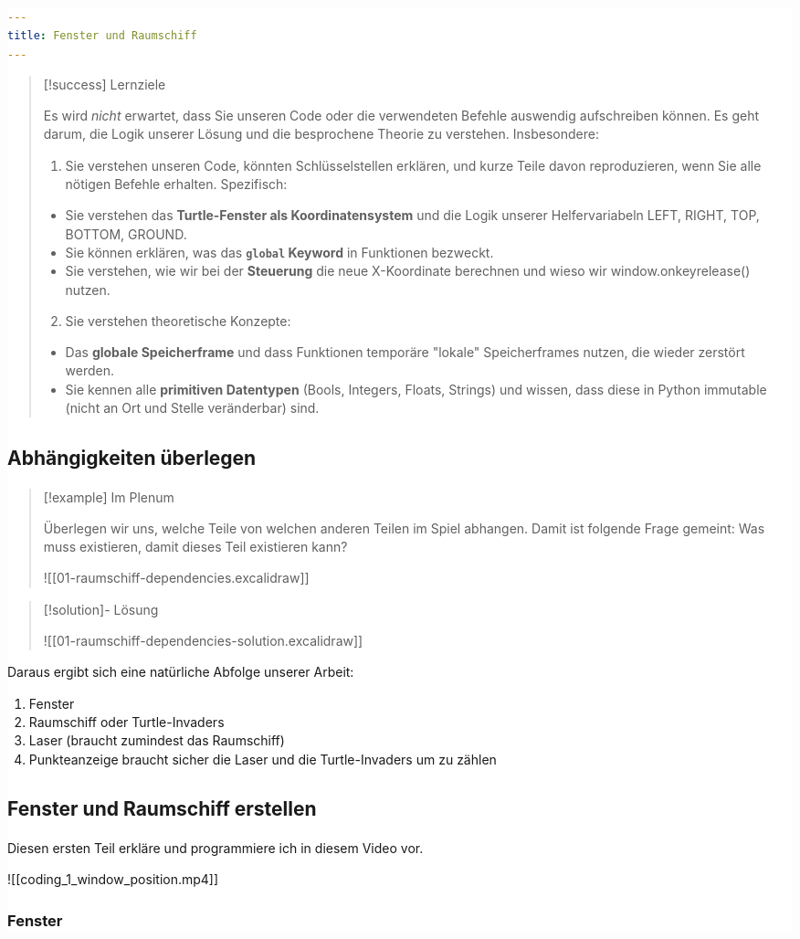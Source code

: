 ```yaml
---
title: Fenster und Raumschiff
---
```


> [!success] Lernziele
> 
> Es wird *nicht* erwartet, dass Sie unseren Code oder die verwendeten Befehle auswendig aufschreiben können. Es geht darum, die Logik unserer Lösung und die besprochene Theorie zu verstehen. Insbesondere:
> 
> 1) Sie verstehen unseren Code, könnten Schlüsselstellen erklären, und kurze Teile davon reproduzieren, wenn Sie alle nötigen Befehle erhalten. Spezifisch:
> 	- Sie verstehen das **Turtle-Fenster als Koordinatensystem** und die Logik unserer Helfervariabeln LEFT, RIGHT, TOP, BOTTOM, GROUND.
> 	- Sie können erklären, was das **`global` Keyword** in Funktionen bezweckt.
> 	- Sie verstehen, wie wir bei der **Steuerung** die neue X-Koordinate berechnen und wieso wir window.onkeyrelease() nutzen.
> 2) Sie verstehen theoretische Konzepte:
> 	- Das **globale Speicherframe** und dass Funktionen temporäre "lokale" Speicherframes nutzen, die wieder zerstört werden.
> 	- Sie kennen alle **primitiven Datentypen** (Bools, Integers, Floats, Strings) und wissen, dass diese in Python immutable (nicht an Ort und Stelle veränderbar) sind.

## Abhängigkeiten überlegen

> [!example] Im Plenum
> 
> Überlegen wir uns, welche Teile von welchen anderen Teilen im Spiel abhangen. Damit ist folgende Frage gemeint: Was muss existieren, damit dieses Teil existieren kann? 
> 
> ![[01-raumschiff-dependencies.excalidraw]]

> [!solution]- Lösung
> 
> 
> ![[01-raumschiff-dependencies-solution.excalidraw]]

Daraus ergibt sich eine natürliche Abfolge unserer Arbeit:
1) Fenster
2) Raumschiff oder Turtle-Invaders
3) Laser (braucht zumindest das Raumschiff)
4) Punkteanzeige braucht sicher die Laser und die Turtle-Invaders um zu zählen

## Fenster und Raumschiff erstellen

Diesen ersten Teil erkläre und programmiere ich in diesem Video vor.

![[coding_1_window_position.mp4]]

### Fenster
